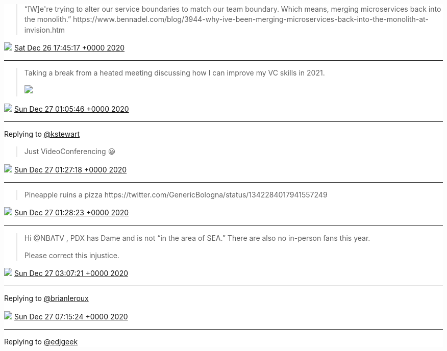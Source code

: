 > “\[W\]e're trying to alter our service boundaries to match our team boundary\. Which means, merging microservices back into the monolith\.” https://www\.bennadel\.com/blog/3944\-why\-ive\-been\-merging\-microservices\-back\-into\-the\-monolith\-at\-invision\.htm

<img src="./media/tweet.ico" width="12" /> [Sat Dec 26 17:45:17 +0000 2020](https://twitter.com/mweagle/status/1342889233908822016)

----

> Taking a break from a heated meeting discussing how I can improve my VC skills in 2021\.
>
> ![](/twitter/archive/media/1343000085651628036-EqNLWUdUUAEalCM.jpg)

<img src="./media/tweet.ico" width="12" /> [Sun Dec 27 01:05:46 +0000 2020](https://twitter.com/mweagle/status/1343000085651628036)

----

Replying to [@kstewart](https://twitter.com/kstewart/status/1343003688462213122)

> Just VideoConferencing 😀

<img src="./media/tweet.ico" width="12" /> [Sun Dec 27 01:27:18 +0000 2020](https://twitter.com/mweagle/status/1343005504365162496)

----

> Pineapple ruins a pizza https://twitter\.com/GenericBologna/status/1342284017941557249

<img src="./media/tweet.ico" width="12" /> [Sun Dec 27 01:28:23 +0000 2020](https://twitter.com/mweagle/status/1343005777296932865)

----

> Hi @NBATV ,
> PDX has Dame and is not “in the area of SEA\.”  There are also no in\-person fans this year\.
>
> Please correct this injustice\.
>
> <video controls><source src="/twitter/archive/media/1343030680767197184-EqNnSJxUUAAtNf6.mp4">Your browser does not support the video tag.</video>

<img src="./media/tweet.ico" width="12" /> [Sun Dec 27 03:07:21 +0000 2020](https://twitter.com/mweagle/status/1343030680767197184)

----

Replying to [@brianleroux](https://twitter.com/brianleroux/status/1343056898698825728)

> <video controls><source src="/twitter/archive/media/1343093103868055552-EqOgDqBVgAM07jj.mp4">Your browser does not support the video tag.</video>

<img src="./media/tweet.ico" width="12" /> [Sun Dec 27 07:15:24 +0000 2020](https://twitter.com/mweagle/status/1343093103868055552)

----

Replying to [@edjgeek](https://twitter.com/edjgeek/status/1343054998876389378)

> <video controls><source src="/twitter/archive/media/1343093550393643010-EqOgdpgUcAE9v8H.mp4">Your browser does not support the video tag.</video>
